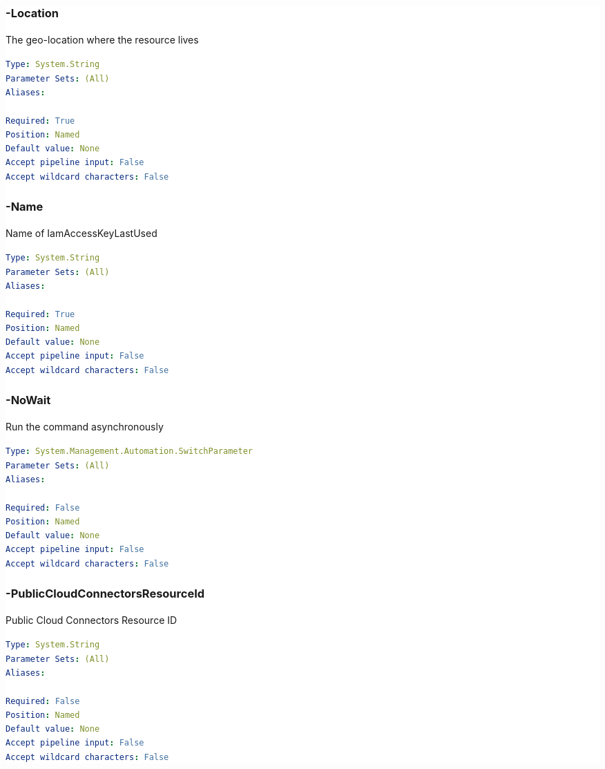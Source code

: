 ### -Location
The geo-location where the resource lives

```yaml
Type: System.String
Parameter Sets: (All)
Aliases:

Required: True
Position: Named
Default value: None
Accept pipeline input: False
Accept wildcard characters: False
```

### -Name
Name of IamAccessKeyLastUsed

```yaml
Type: System.String
Parameter Sets: (All)
Aliases:

Required: True
Position: Named
Default value: None
Accept pipeline input: False
Accept wildcard characters: False
```

### -NoWait
Run the command asynchronously

```yaml
Type: System.Management.Automation.SwitchParameter
Parameter Sets: (All)
Aliases:

Required: False
Position: Named
Default value: None
Accept pipeline input: False
Accept wildcard characters: False
```

### -PublicCloudConnectorsResourceId
Public Cloud Connectors Resource ID

```yaml
Type: System.String
Parameter Sets: (All)
Aliases:

Required: False
Position: Named
Default value: None
Accept pipeline input: False
Accept wildcard characters: False
```
